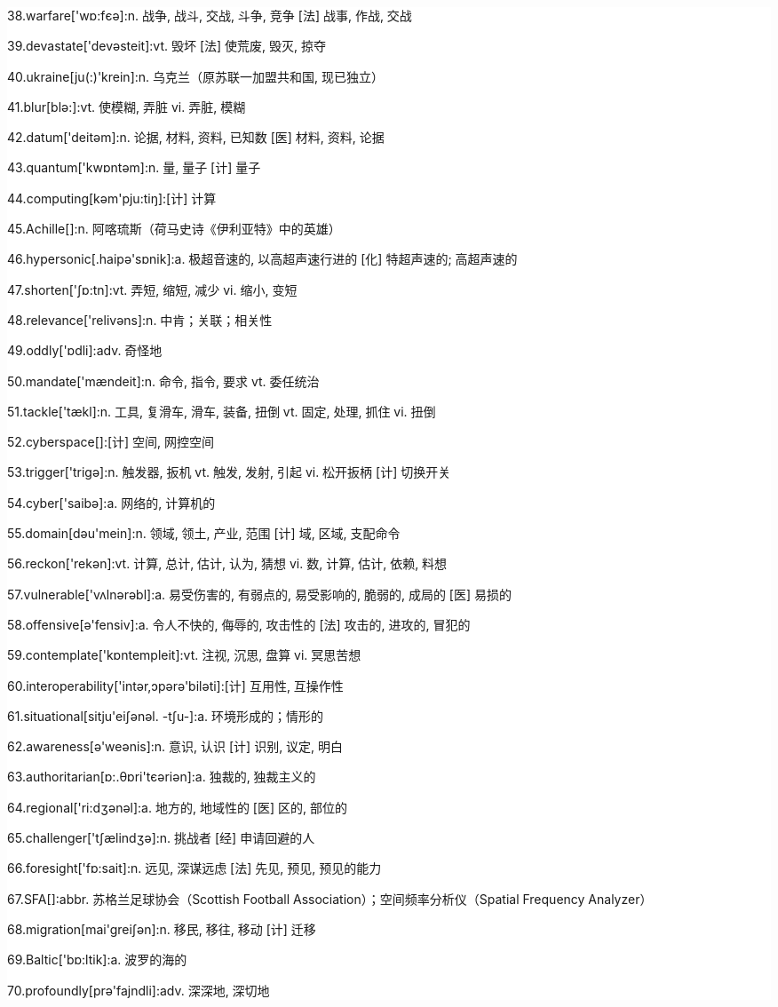 38.warfare['wɒ:fєә]:n. 战争, 战斗, 交战, 斗争, 竞争 [法] 战事, 作战, 交战 

39.devastate['devәsteit]:vt. 毁坏 [法] 使荒废, 毁灭, 掠夺 

40.ukraine[ju(:)'krein]:n. 乌克兰（原苏联一加盟共和国, 现已独立） 

41.blur[blә:]:vt. 使模糊, 弄脏 vi. 弄脏, 模糊 

42.datum['deitәm]:n. 论据, 材料, 资料, 已知数 [医] 材料, 资料, 论据 

43.quantum['kwɒntәm]:n. 量, 量子 [计] 量子 

44.computing[kәm'pju:tiŋ]:[计] 计算 

45.Achille[]:n. 阿喀琉斯（荷马史诗《伊利亚特》中的英雄） 

46.hypersonic[.haipә'sɒnik]:a. 极超音速的, 以高超声速行进的 [化] 特超声速的; 高超声速的 

47.shorten['ʃɒ:tn]:vt. 弄短, 缩短, 减少 vi. 缩小, 变短 

48.relevance['relivәns]:n. 中肯；关联；相关性 

49.oddly['ɒdli]:adv. 奇怪地 

50.mandate['mændeit]:n. 命令, 指令, 要求 vt. 委任统治 

51.tackle['tækl]:n. 工具, 复滑车, 滑车, 装备, 扭倒 vt. 固定, 处理, 抓住 vi. 扭倒 

52.cyberspace[]:[计] 空间, 网控空间 

53.trigger['trigә]:n. 触发器, 扳机 vt. 触发, 发射, 引起 vi. 松开扳柄 [计] 切换开关 

54.cyber['saibә]:a. 网络的, 计算机的 

55.domain[dәu'mein]:n. 领域, 领土, 产业, 范围 [计] 域, 区域, 支配命令 

56.reckon['rekәn]:vt. 计算, 总计, 估计, 认为, 猜想 vi. 数, 计算, 估计, 依赖, 料想 

57.vulnerable['vʌlnәrәbl]:a. 易受伤害的, 有弱点的, 易受影响的, 脆弱的, 成局的 [医] 易损的 

58.offensive[ә'fensiv]:a. 令人不快的, 侮辱的, 攻击性的 [法] 攻击的, 进攻的, 冒犯的 

59.contemplate['kɒntempleit]:vt. 注视, 沉思, 盘算 vi. 冥思苦想 

60.interoperability['intәr,ɔpərә'bilәti]:[计] 互用性, 互操作性 

61.situational[sitju'eiʃәnәl. -tʃu-]:a. 环境形成的；情形的 

62.awareness[ә'weәnis]:n. 意识, 认识 [计] 识别, 议定, 明白 

63.authoritarian[ɒ:.θɒri'tєәriәn]:a. 独裁的, 独裁主义的 

64.regional['ri:dʒәnәl]:a. 地方的, 地域性的 [医] 区的, 部位的 

65.challenger['tʃælindʒә]:n. 挑战者 [经] 申请回避的人 

66.foresight['fɒ:sait]:n. 远见, 深谋远虑 [法] 先见, 预见, 预见的能力 

67.SFA[]:abbr. 苏格兰足球协会（Scottish Football Association）；空间频率分析仪（Spatial Frequency Analyzer） 

68.migration[mai'greiʃәn]:n. 移民, 移往, 移动 [计] 迁移 

69.Baltic['bɒ:ltik]:a. 波罗的海的 

70.profoundly[prә'fajndli]:adv. 深深地, 深切地 

